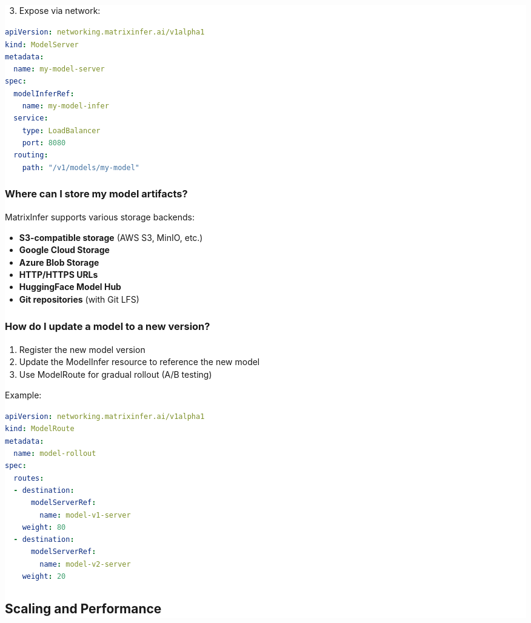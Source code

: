 3. Expose via network:
```yaml
apiVersion: networking.matrixinfer.ai/v1alpha1
kind: ModelServer
metadata:
  name: my-model-server
spec:
  modelInferRef:
    name: my-model-infer
  service:
    type: LoadBalancer
    port: 8080
  routing:
    path: "/v1/models/my-model"
```

### Where can I store my model artifacts?

MatrixInfer supports various storage backends:
- **S3-compatible storage** (AWS S3, MinIO, etc.)
- **Google Cloud Storage**
- **Azure Blob Storage**
- **HTTP/HTTPS URLs**
- **HuggingFace Model Hub**
- **Git repositories** (with Git LFS)

### How do I update a model to a new version?

1. Register the new model version
2. Update the ModelInfer resource to reference the new model
3. Use ModelRoute for gradual rollout (A/B testing)

Example:
```yaml
apiVersion: networking.matrixinfer.ai/v1alpha1
kind: ModelRoute
metadata:
  name: model-rollout
spec:
  routes:
  - destination:
      modelServerRef:
        name: model-v1-server
    weight: 80
  - destination:
      modelServerRef:
        name: model-v2-server
    weight: 20
```

## Scaling and Performance

